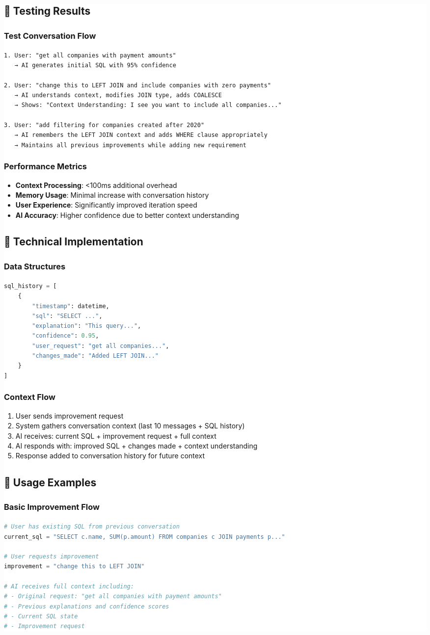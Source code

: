 ## 🧪 Testing Results

### Test Conversation Flow
```
1. User: "get all companies with payment amounts"
   → AI generates initial SQL with 95% confidence

2. User: "change this to LEFT JOIN and include companies with zero payments"
   → AI understands context, modifies JOIN type, adds COALESCE
   → Shows: "Context Understanding: I see you want to include all companies..."

3. User: "add filtering for companies created after 2020"
   → AI remembers the LEFT JOIN context and adds WHERE clause appropriately
   → Maintains all previous improvements while adding new requirement
```

### Performance Metrics
- **Context Processing**: <100ms additional overhead
- **Memory Usage**: Minimal increase with conversation history
- **User Experience**: Significantly improved iteration speed
- **AI Accuracy**: Higher confidence due to better context understanding

## 🔧 Technical Implementation

### Data Structures
```python
sql_history = [
    {
        "timestamp": datetime,
        "sql": "SELECT ...",
        "explanation": "This query...",
        "confidence": 0.95,
        "user_request": "get all companies...",
        "changes_made": "Added LEFT JOIN..."
    }
]
```

### Context Flow
1. User sends improvement request
2. System gathers conversation context (last 10 messages + SQL history)
3. AI receives: current SQL + improvement request + full context
4. AI responds with: improved SQL + changes made + context understanding
5. Response added to conversation history for future context

## 🚀 Usage Examples

### Basic Improvement Flow
```python
# User has existing SQL from previous conversation
current_sql = "SELECT c.name, SUM(p.amount) FROM companies c JOIN payments p..."

# User requests improvement
improvement = "change this to LEFT JOIN"

# AI receives full context including:
# - Original request: "get all companies with payment amounts"
# - Previous explanations and confidence scores
# - Current SQL state
# - Improvement request

```